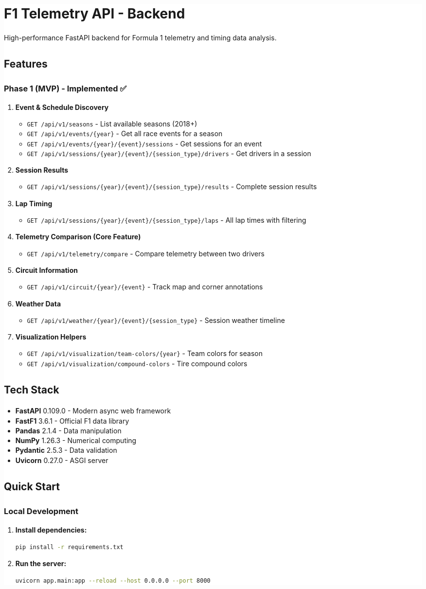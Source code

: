 # F1 Telemetry API - Backend

High-performance FastAPI backend for Formula 1 telemetry and timing data analysis.

## Features

### Phase 1 (MVP) - Implemented ✅

1. **Event & Schedule Discovery**
   - `GET /api/v1/seasons` - List available seasons (2018+)
   - `GET /api/v1/events/{year}` - Get all race events for a season
   - `GET /api/v1/events/{year}/{event}/sessions` - Get sessions for an event
   - `GET /api/v1/sessions/{year}/{event}/{session_type}/drivers` - Get drivers in a session

2. **Session Results**
   - `GET /api/v1/sessions/{year}/{event}/{session_type}/results` - Complete session results

3. **Lap Timing**
   - `GET /api/v1/sessions/{year}/{event}/{session_type}/laps` - All lap times with filtering

4. **Telemetry Comparison (Core Feature)**
   - `GET /api/v1/telemetry/compare` - Compare telemetry between two drivers

5. **Circuit Information**
   - `GET /api/v1/circuit/{year}/{event}` - Track map and corner annotations

6. **Weather Data**
   - `GET /api/v1/weather/{year}/{event}/{session_type}` - Session weather timeline

7. **Visualization Helpers**
   - `GET /api/v1/visualization/team-colors/{year}` - Team colors for season
   - `GET /api/v1/visualization/compound-colors` - Tire compound colors

## Tech Stack

- **FastAPI** 0.109.0 - Modern async web framework
- **FastF1** 3.6.1 - Official F1 data library
- **Pandas** 2.1.4 - Data manipulation
- **NumPy** 1.26.3 - Numerical computing
- **Pydantic** 2.5.3 - Data validation
- **Uvicorn** 0.27.0 - ASGI server

## Quick Start

### Local Development

1. **Install dependencies:**
   ```bash
   pip install -r requirements.txt
   ```

2. **Run the server:**
   ```bash
   uvicorn app.main:app --reload --host 0.0.0.0 --port 8000
   ```
